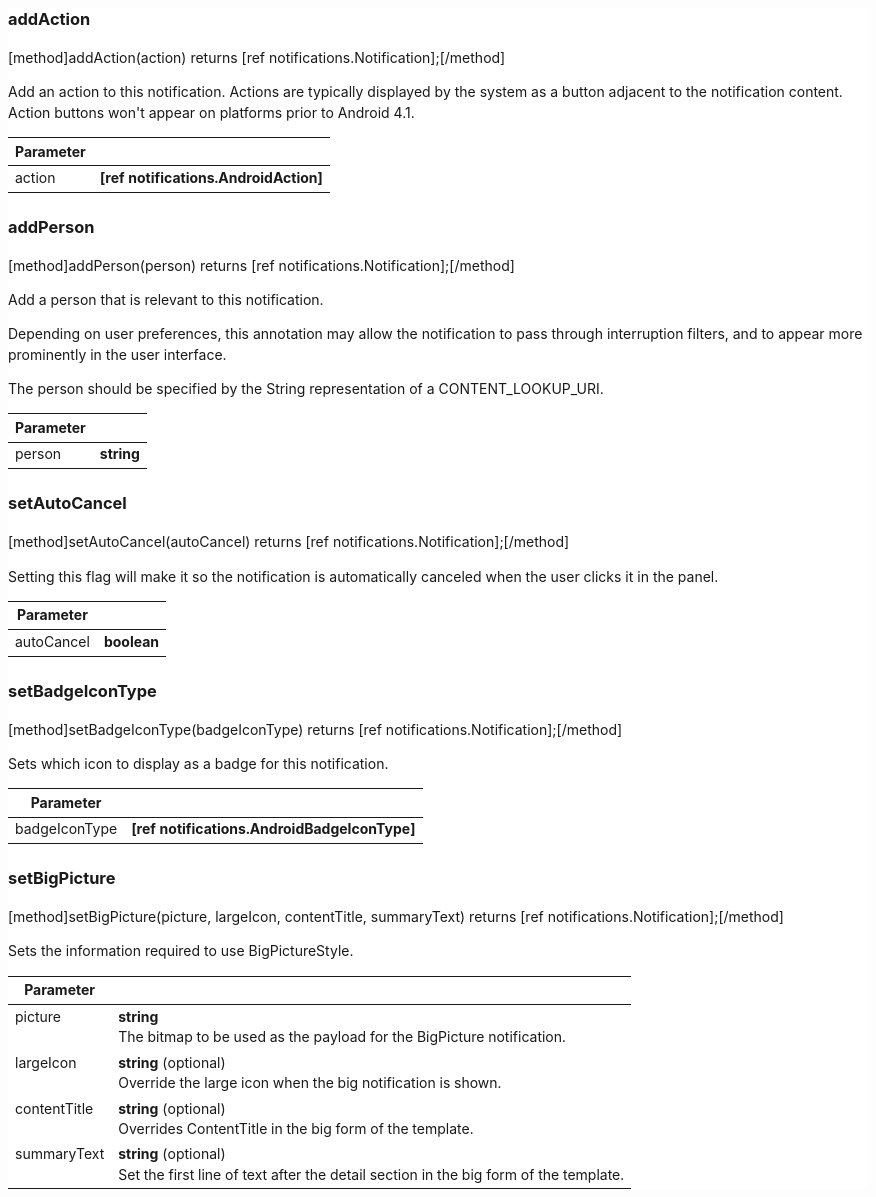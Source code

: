 ### addAction
[method]addAction(action) returns [ref notifications.Notification];[/method]

Add an action to this notification. Actions are typically displayed by the system as a button adjacent to the notification content. 
Action buttons won't appear on platforms prior to Android 4.1.

| Parameter |         |
| --------- | ------- |
| action  | **[ref notifications.AndroidAction]** |

### addPerson
[method]addPerson(person) returns [ref notifications.Notification];[/method]

Add a person that is relevant to this notification.

Depending on user preferences, this annotation may allow the notification to pass through interruption filters, and to appear more prominently in the user interface.

The person should be specified by the String representation of a CONTENT_LOOKUP_URI.

| Parameter |         |
| --------- | ------- |
| person  | **string** |

### setAutoCancel
[method]setAutoCancel(autoCancel) returns [ref notifications.Notification];[/method]

Setting this flag will make it so the notification is automatically canceled when the user clicks it in the panel.

| Parameter |         |
| --------- | ------- |
| autoCancel  | **boolean** |

### setBadgeIconType
[method]setBadgeIconType(badgeIconType) returns [ref notifications.Notification];[/method]

Sets which icon to display as a badge for this notification.

| Parameter |         |
| --------- | ------- |
| badgeIconType  | **[ref notifications.AndroidBadgeIconType]** |

### setBigPicture
[method]setBigPicture(picture, largeIcon, contentTitle, summaryText) returns [ref notifications.Notification];[/method]

Sets the information required to use BigPictureStyle.

| Parameter |         |
| --------- | ------- |
| picture  | **string** <br />The bitmap to be used as the payload for the BigPicture notification. |
| largeIcon  | **string** (optional) <br />Override the large icon when the big notification is shown. |
| contentTitle  | **string** (optional) <br />Overrides ContentTitle in the big form of the template. |
| summaryText  | **string** (optional) <br />Set the first line of text after the detail section in the big form of the template. |
